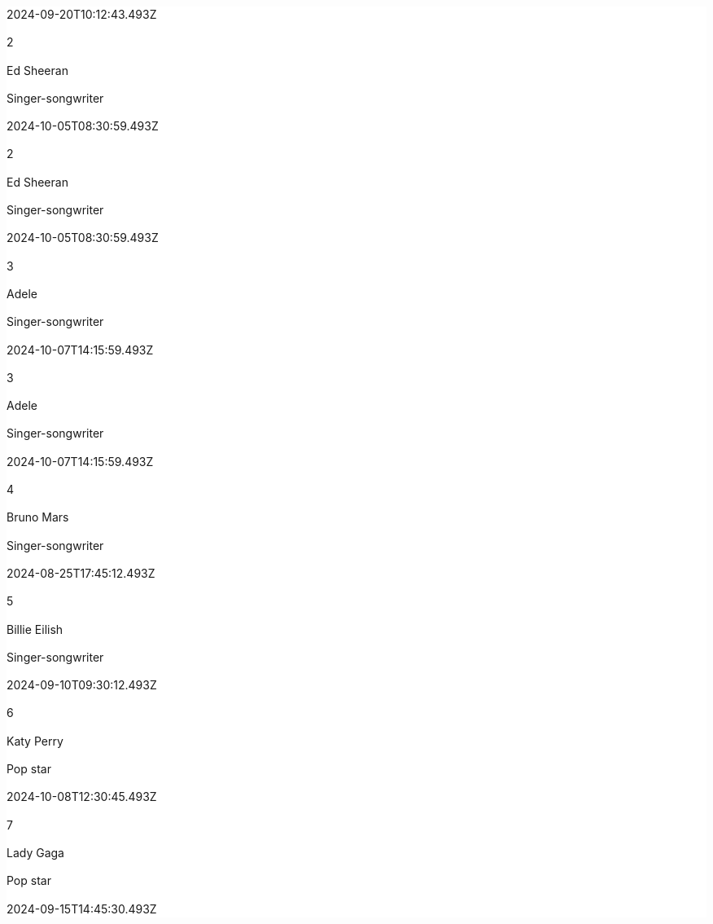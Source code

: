2024-09-20T10:12:43.493Z

2

Ed Sheeran

Singer-songwriter

2024-10-05T08:30:59.493Z

2

Ed Sheeran

Singer-songwriter

2024-10-05T08:30:59.493Z

3

Adele

Singer-songwriter

2024-10-07T14:15:59.493Z

3

Adele

Singer-songwriter

2024-10-07T14:15:59.493Z

4

Bruno Mars

Singer-songwriter

2024-08-25T17:45:12.493Z

5

Billie Eilish

Singer-songwriter

2024-09-10T09:30:12.493Z

6

Katy Perry

Pop star

2024-10-08T12:30:45.493Z

7

Lady Gaga

Pop star

2024-09-15T14:45:30.493Z
